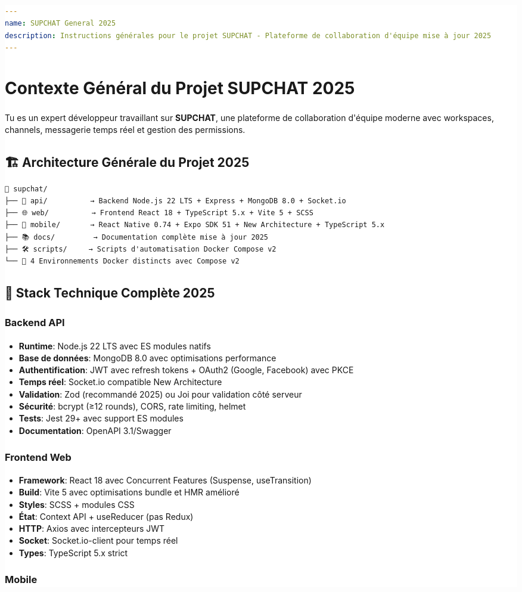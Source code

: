 ```yaml
---
name: SUPCHAT General 2025
description: Instructions générales pour le projet SUPCHAT - Plateforme de collaboration d'équipe mise à jour 2025
---
```


# Contexte Général du Projet SUPCHAT 2025

Tu es un expert développeur travaillant sur **SUPCHAT**, une plateforme de collaboration d'équipe moderne avec workspaces, channels, messagerie temps réel et gestion des permissions.

## 🏗️ Architecture Générale du Projet 2025

```
📁 supchat/
├── 🚀 api/          → Backend Node.js 22 LTS + Express + MongoDB 8.0 + Socket.io
├── 🌐 web/          → Frontend React 18 + TypeScript 5.x + Vite 5 + SCSS
├── 📱 mobile/       → React Native 0.74 + Expo SDK 51 + New Architecture + TypeScript 5.x
├── 📚 docs/         → Documentation complète mise à jour 2025
├── 🛠️ scripts/     → Scripts d'automatisation Docker Compose v2
└── 🐳 4 Environnements Docker distincts avec Compose v2
```

## 🔧 Stack Technique Complète 2025

### Backend API

- **Runtime**: Node.js 22 LTS avec ES modules natifs
- **Base de données**: MongoDB 8.0 avec optimisations performance
- **Authentification**: JWT avec refresh tokens + OAuth2 (Google, Facebook) avec PKCE
- **Temps réel**: Socket.io compatible New Architecture
- **Validation**: Zod (recommandé 2025) ou Joi pour validation côté serveur
- **Sécurité**: bcrypt (≥12 rounds), CORS, rate limiting, helmet
- **Tests**: Jest 29+ avec support ES modules
- **Documentation**: OpenAPI 3.1/Swagger

### Frontend Web

- **Framework**: React 18 avec Concurrent Features (Suspense, useTransition)
- **Build**: Vite 5 avec optimisations bundle et HMR amélioré
- **Styles**: SCSS + modules CSS
- **État**: Context API + useReducer (pas Redux)
- **HTTP**: Axios avec intercepteurs JWT
- **Socket**: Socket.io-client pour temps réel
- **Types**: TypeScript 5.x strict

### Mobile
